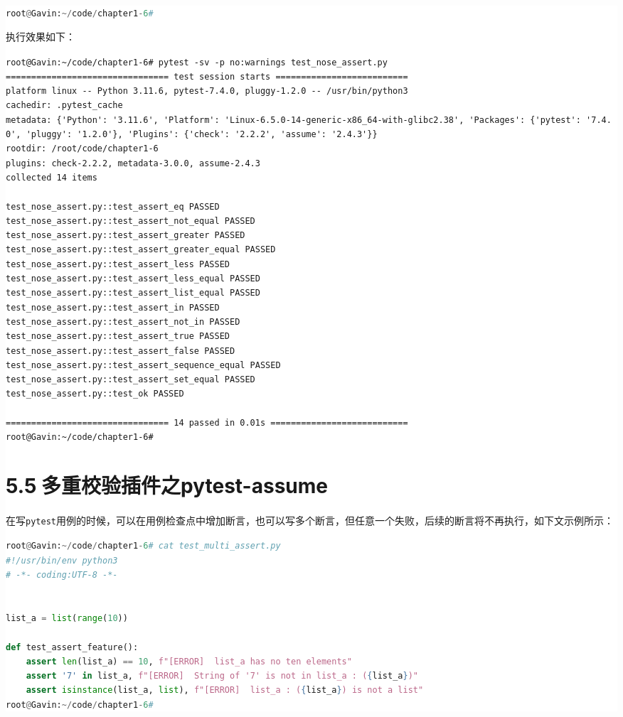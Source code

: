 ```python
root@Gavin:~/code/chapter1-6#
```

执行效果如下：

```shell
root@Gavin:~/code/chapter1-6# pytest -sv -p no:warnings test_nose_assert.py
================================ test session starts ==========================
platform linux -- Python 3.11.6, pytest-7.4.0, pluggy-1.2.0 -- /usr/bin/python3
cachedir: .pytest_cache
metadata: {'Python': '3.11.6', 'Platform': 'Linux-6.5.0-14-generic-x86_64-with-glibc2.38', 'Packages': {'pytest': '7.4.0', 'pluggy': '1.2.0'}, 'Plugins': {'check': '2.2.2', 'assume': '2.4.3'}}
rootdir: /root/code/chapter1-6
plugins: check-2.2.2, metadata-3.0.0, assume-2.4.3
collected 14 items

test_nose_assert.py::test_assert_eq PASSED
test_nose_assert.py::test_assert_not_equal PASSED
test_nose_assert.py::test_assert_greater PASSED
test_nose_assert.py::test_assert_greater_equal PASSED
test_nose_assert.py::test_assert_less PASSED
test_nose_assert.py::test_assert_less_equal PASSED
test_nose_assert.py::test_assert_list_equal PASSED
test_nose_assert.py::test_assert_in PASSED
test_nose_assert.py::test_assert_not_in PASSED
test_nose_assert.py::test_assert_true PASSED
test_nose_assert.py::test_assert_false PASSED
test_nose_assert.py::test_assert_sequence_equal PASSED
test_nose_assert.py::test_assert_set_equal PASSED
test_nose_assert.py::test_ok PASSED

================================ 14 passed in 0.01s ===========================
root@Gavin:~/code/chapter1-6#
```



# 5.5 多重校验插件之pytest-assume

在写`pytest`用例的时候，可以在用例检查点中增加断言，也可以写多个断言，但任意一个失败，后续的断言将不再执行，如下文示例所示：

```python
root@Gavin:~/code/chapter1-6# cat test_multi_assert.py 
#!/usr/bin/env python3
# -*- coding:UTF-8 -*-


list_a = list(range(10))

def test_assert_feature():
    assert len(list_a) == 10, f"[ERROR]  list_a has no ten elements"
    assert '7' in list_a, f"[ERROR]  String of '7' is not in list_a : ({list_a})"
    assert isinstance(list_a, list), f"[ERROR]  list_a : ({list_a}) is not a list"
root@Gavin:~/code/chapter1-6#
```
